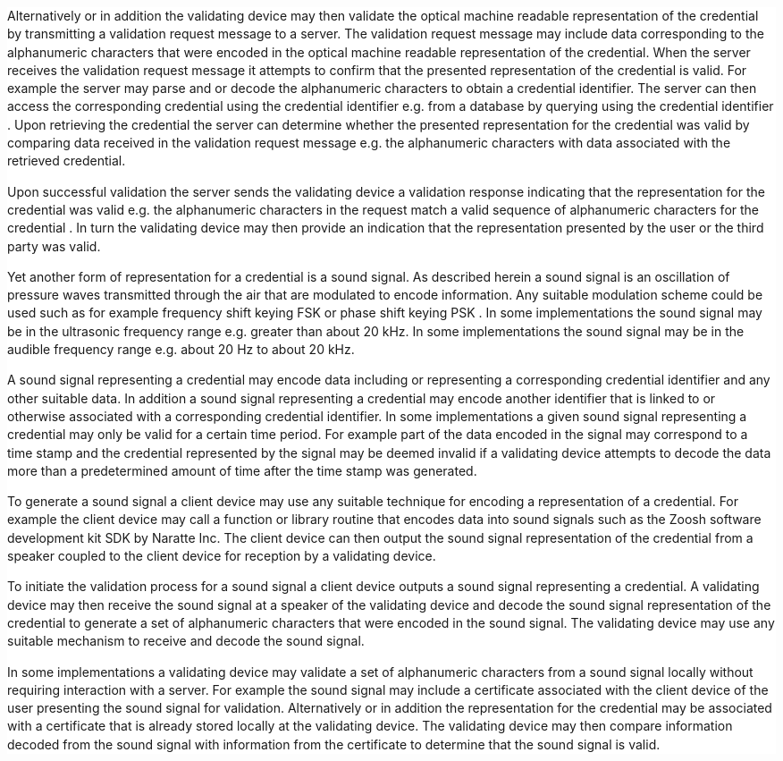 Alternatively or in addition the validating device may then validate the optical machine readable representation of the credential by transmitting a validation request message to a server. The validation request message may include data corresponding to the alphanumeric characters that were encoded in the optical machine readable representation of the credential. When the server receives the validation request message it attempts to confirm that the presented representation of the credential is valid. For example the server may parse and or decode the alphanumeric characters to obtain a credential identifier. The server can then access the corresponding credential using the credential identifier e.g. from a database by querying using the credential identifier . Upon retrieving the credential the server can determine whether the presented representation for the credential was valid by comparing data received in the validation request message e.g. the alphanumeric characters with data associated with the retrieved credential.

Upon successful validation the server sends the validating device a validation response indicating that the representation for the credential was valid e.g. the alphanumeric characters in the request match a valid sequence of alphanumeric characters for the credential . In turn the validating device may then provide an indication that the representation presented by the user or the third party was valid.

Yet another form of representation for a credential is a sound signal. As described herein a sound signal is an oscillation of pressure waves transmitted through the air that are modulated to encode information. Any suitable modulation scheme could be used such as for example frequency shift keying FSK or phase shift keying PSK . In some implementations the sound signal may be in the ultrasonic frequency range e.g. greater than about 20 kHz. In some implementations the sound signal may be in the audible frequency range e.g. about 20 Hz to about 20 kHz.

A sound signal representing a credential may encode data including or representing a corresponding credential identifier and any other suitable data. In addition a sound signal representing a credential may encode another identifier that is linked to or otherwise associated with a corresponding credential identifier. In some implementations a given sound signal representing a credential may only be valid for a certain time period. For example part of the data encoded in the signal may correspond to a time stamp and the credential represented by the signal may be deemed invalid if a validating device attempts to decode the data more than a predetermined amount of time after the time stamp was generated.

To generate a sound signal a client device may use any suitable technique for encoding a representation of a credential. For example the client device may call a function or library routine that encodes data into sound signals such as the Zoosh software development kit SDK by Naratte Inc. The client device can then output the sound signal representation of the credential from a speaker coupled to the client device for reception by a validating device.

To initiate the validation process for a sound signal a client device outputs a sound signal representing a credential. A validating device may then receive the sound signal at a speaker of the validating device and decode the sound signal representation of the credential to generate a set of alphanumeric characters that were encoded in the sound signal. The validating device may use any suitable mechanism to receive and decode the sound signal.

In some implementations a validating device may validate a set of alphanumeric characters from a sound signal locally without requiring interaction with a server. For example the sound signal may include a certificate associated with the client device of the user presenting the sound signal for validation. Alternatively or in addition the representation for the credential may be associated with a certificate that is already stored locally at the validating device. The validating device may then compare information decoded from the sound signal with information from the certificate to determine that the sound signal is valid.

